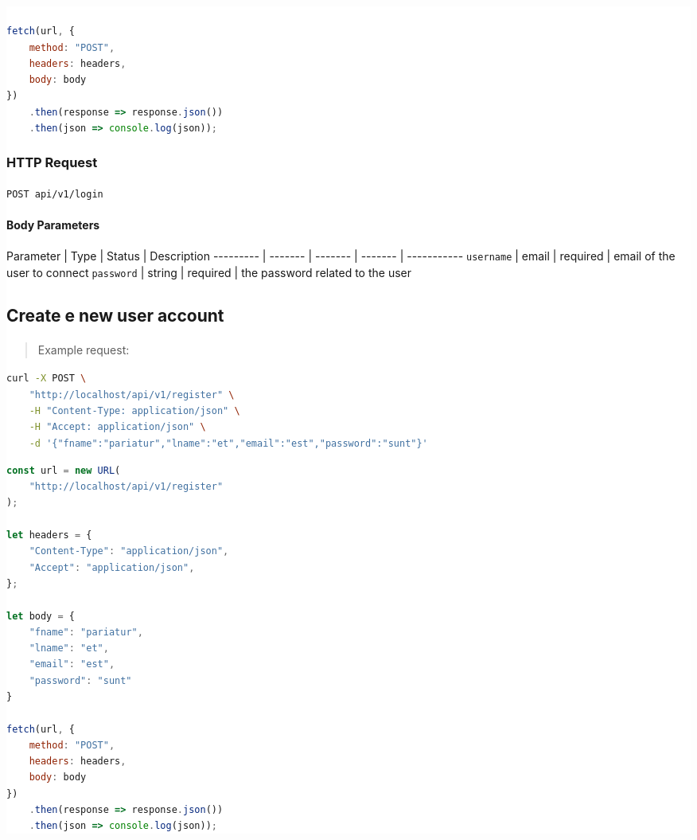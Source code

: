 ```javascript

fetch(url, {
    method: "POST",
    headers: headers,
    body: body
})
    .then(response => response.json())
    .then(json => console.log(json));
```



### HTTP Request
`POST api/v1/login`

#### Body Parameters
Parameter | Type | Status | Description
--------- | ------- | ------- | ------- | -----------
    `username` | email |  required  | email of the user to connect
        `password` | string |  required  | the password related to the user
    



## Create e new user account

> Example request:

```bash
curl -X POST \
    "http://localhost/api/v1/register" \
    -H "Content-Type: application/json" \
    -H "Accept: application/json" \
    -d '{"fname":"pariatur","lname":"et","email":"est","password":"sunt"}'

```

```javascript
const url = new URL(
    "http://localhost/api/v1/register"
);

let headers = {
    "Content-Type": "application/json",
    "Accept": "application/json",
};

let body = {
    "fname": "pariatur",
    "lname": "et",
    "email": "est",
    "password": "sunt"
}

fetch(url, {
    method: "POST",
    headers: headers,
    body: body
})
    .then(response => response.json())
    .then(json => console.log(json));
```
